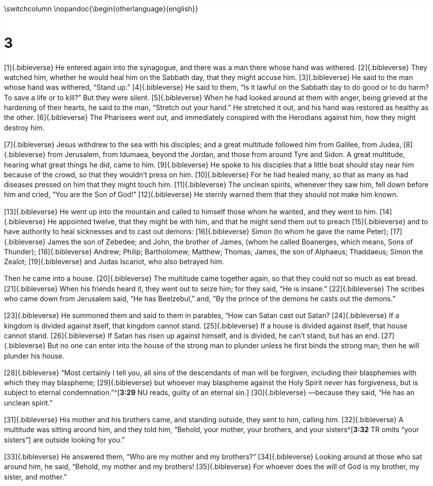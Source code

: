 \switchcolumn
\nopandoc{\begin{otherlanguage}{english}}

# 3
[1]{.bibleverse} He entered again into the synagogue, and there was a man there whose hand was withered. [2]{.bibleverse} They watched him, whether he would heal him on the Sabbath day, that they might accuse him. [3]{.bibleverse} He said to the man whose hand was withered, “Stand up.” [4]{.bibleverse} He said to them, “Is it lawful on the Sabbath day to do good or to do harm? To save a life or to kill?” But they were silent. [5]{.bibleverse} When he had looked around at them with anger, being grieved at the hardening of their hearts, he said to the man, “Stretch out your hand.” He stretched it out, and his hand was restored as healthy as the other. [6]{.bibleverse} The Pharisees went out, and immediately conspired with the Herodians against him, how they might destroy him. 

[7]{.bibleverse} Jesus withdrew to the sea with his disciples; and a great multitude followed him from Galilee, from Judea, [8]{.bibleverse} from Jerusalem, from Idumaea, beyond the Jordan, and those from around Tyre and Sidon. A great multitude, hearing what great things he did, came to him. [9]{.bibleverse} He spoke to his disciples that a little boat should stay near him because of the crowd, so that they wouldn’t press on him. [10]{.bibleverse} For he had healed many, so that as many as had diseases pressed on him that they might touch him. [11]{.bibleverse} The unclean spirits, whenever they saw him, fell down before him and cried, “You are the Son of God!” [12]{.bibleverse} He sternly warned them that they should not make him known. 

[13]{.bibleverse} He went up into the mountain and called to himself those whom he wanted, and they went to him. [14]{.bibleverse} He appointed twelve, that they might be with him, and that he might send them out to preach [15]{.bibleverse} and to have authority to heal sicknesses and to cast out demons: [16]{.bibleverse} Simon (to whom he gave the name Peter); [17]{.bibleverse} James the son of Zebedee; and John, the brother of James, (whom he called Boanerges, which means, Sons of Thunder); [18]{.bibleverse} Andrew; Philip; Bartholomew; Matthew; Thomas; James, the son of Alphaeus; Thaddaeus; Simon the Zealot; [19]{.bibleverse} and Judas Iscariot, who also betrayed him. 

Then he came into a house. [20]{.bibleverse} The multitude came together again, so that they could not so much as eat bread. [21]{.bibleverse} When his friends heard it, they went out to seize him; for they said, “He is insane.” [22]{.bibleverse} The scribes who came down from Jerusalem said, “He has Beelzebul,” and, “By the prince of the demons he casts out the demons.” 

[23]{.bibleverse} He summoned them and said to them in parables, “How can Satan cast out Satan? [24]{.bibleverse} If a kingdom is divided against itself, that kingdom cannot stand. [25]{.bibleverse} If a house is divided against itself, that house cannot stand. [26]{.bibleverse} If Satan has risen up against himself, and is divided, he can’t stand, but has an end. [27]{.bibleverse} But no one can enter into the house of the strong man to plunder unless he first binds the strong man; then he will plunder his house. 

[28]{.bibleverse} “Most certainly I tell you, all sins of the descendants of man will be forgiven, including their blasphemies with which they may blaspheme; [29]{.bibleverse} but whoever may blaspheme against the Holy Spirit never has forgiveness, but is subject to eternal condemnation.”^[**3:29** NU reads, guilty of an eternal sin.] [30]{.bibleverse} —because they said, “He has an unclean spirit.” 

[31]{.bibleverse} His mother and his brothers came, and standing outside, they sent to him, calling him. [32]{.bibleverse} A multitude was sitting around him, and they told him, “Behold, your mother, your brothers, and your sisters^[**3:32** TR omits “your sisters”] are outside looking for you.” 

[33]{.bibleverse} He answered them, “Who are my mother and my brothers?” [34]{.bibleverse} Looking around at those who sat around him, he said, “Behold, my mother and my brothers! [35]{.bibleverse} For whoever does the will of God is my brother, my sister, and mother.” 
